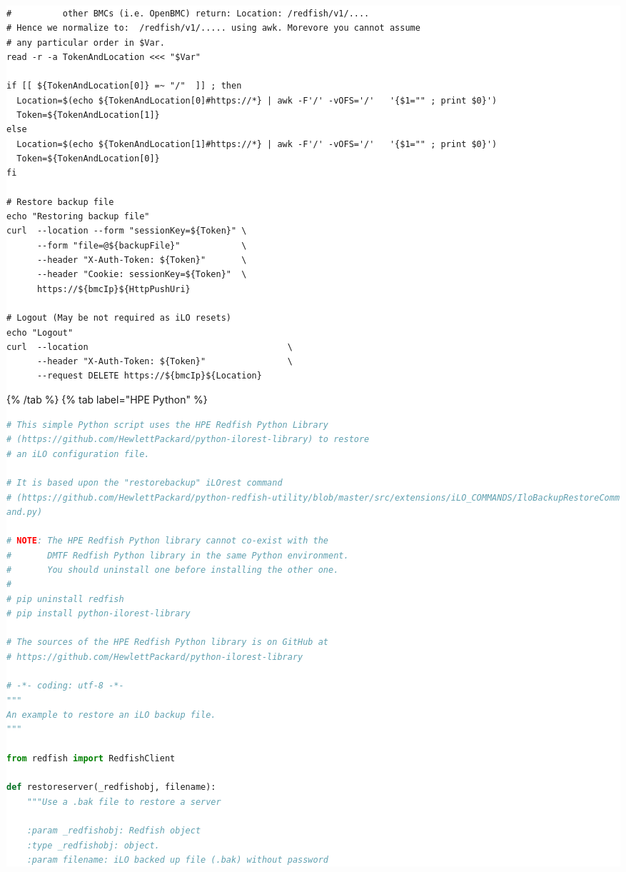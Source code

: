 ```shell cURL
#          other BMCs (i.e. OpenBMC) return: Location: /redfish/v1/.... 
# Hence we normalize to:  /redfish/v1/..... using awk. Morevore you cannot assume
# any particular order in $Var.
read -r -a TokenAndLocation <<< "$Var"

if [[ ${TokenAndLocation[0]} =~ "/"  ]] ; then
  Location=$(echo ${TokenAndLocation[0]#https://*} | awk -F'/' -vOFS='/'   '{$1="" ; print $0}') 
  Token=${TokenAndLocation[1]}
else
  Location=$(echo ${TokenAndLocation[1]#https://*} | awk -F'/' -vOFS='/'   '{$1="" ; print $0}')
  Token=${TokenAndLocation[0]}
fi

# Restore backup file
echo "Restoring backup file"
curl  --location --form "sessionKey=${Token}" \
      --form "file=@${backupFile}"            \
      --header "X-Auth-Token: ${Token}"       \
      --header "Cookie: sessionKey=${Token}"  \
      https://${bmcIp}${HttpPushUri}

# Logout (May be not required as iLO resets)
echo "Logout" 
curl  --location                                       \
      --header "X-Auth-Token: ${Token}"                \
      --request DELETE https://${bmcIp}${Location}

```
  
  {% /tab %}
{% tab label="HPE Python" %}

```Python HPE Python
# This simple Python script uses the HPE Redfish Python Library
# (https://github.com/HewlettPackard/python-ilorest-library) to restore
# an iLO configuration file.

# It is based upon the "restorebackup" iLOrest command
# (https://github.com/HewlettPackard/python-redfish-utility/blob/master/src/extensions/iLO_COMMANDS/IloBackupRestoreCommand.py)

# NOTE: The HPE Redfish Python library cannot co-exist with the
#       DMTF Redfish Python library in the same Python environment.
#       You should uninstall one before installing the other one.
#
# pip uninstall redfish
# pip install python-ilorest-library

# The sources of the HPE Redfish Python library is on GitHub at
# https://github.com/HewlettPackard/python-ilorest-library

# -*- coding: utf-8 -*-
"""
An example to restore an iLO backup file.
"""

from redfish import RedfishClient

def restoreserver(_redfishobj, filename):
    """Use a .bak file to restore a server

    :param _redfishobj: Redfish object
    :type _redfishobj: object.
    :param filename: iLO backed up file (.bak) without password
```